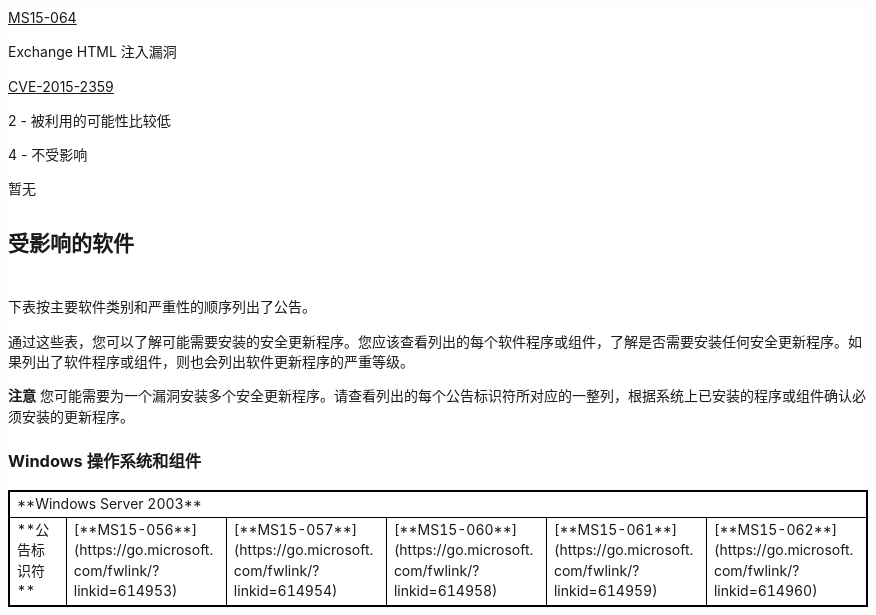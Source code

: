 <td style="border:1px solid black;"><p><a href="https://go.microsoft.com/fwlink/?linkid=614962">MS15-064</a></p></td>
<td style="border:1px solid black;"><p>Exchange HTML 注入漏洞</p></td>
<td style="border:1px solid black;"><p><a href="https://www.cve.mitre.org/cgi-bin/cvename.cgi?name=cve-2015-2359">CVE-2015-2359</a></p></td>
<td style="border:1px solid black;"><p>2 - 被利用的可能性比较低</p></td>
<td style="border:1px solid black;"><p>4 - 不受影响</p></td>
<td style="border:1px solid black;"><p>暂无</p></td>
</tr>  
</tbody>  
</table>
  
受影响的软件  
------------
  
<span id="sectionToggle2"></span>  
下表按主要软件类别和严重性的顺序列出了公告。
  
通过这些表，您可以了解可能需要安装的安全更新程序。您应该查看列出的每个软件程序或组件，了解是否需要安装任何安全更新程序。如果列出了软件程序或组件，则也会列出软件更新程序的严重等级。
  
**注意** 您可能需要为一个漏洞安装多个安全更新程序。请查看列出的每个公告标识符所对应的一整列，根据系统上已安装的程序或组件确认必须安装的更新程序。
  
### Windows 操作系统和组件

<p> </p>
<table style="border:1px solid black;">  
<tr>
<td style="border:1px solid black;" colspan="7">
**Windows Server 2003**

</td>
</tr>
<tr>
<td style="border:1px solid black;">
**公告标识符**

</td>
<td style="border:1px solid black;">
[**MS15-056**](https://go.microsoft.com/fwlink/?linkid=614953)

</td>
<td style="border:1px solid black;">
[**MS15-057**](https://go.microsoft.com/fwlink/?linkid=614954)

</td>
<td style="border:1px solid black;">
[**MS15-060**](https://go.microsoft.com/fwlink/?linkid=614958)

</td>
<td style="border:1px solid black;">
[**MS15-061**](https://go.microsoft.com/fwlink/?linkid=614959)

</td>
<td style="border:1px solid black;">
[**MS15-062**](https://go.microsoft.com/fwlink/?linkid=614960)
